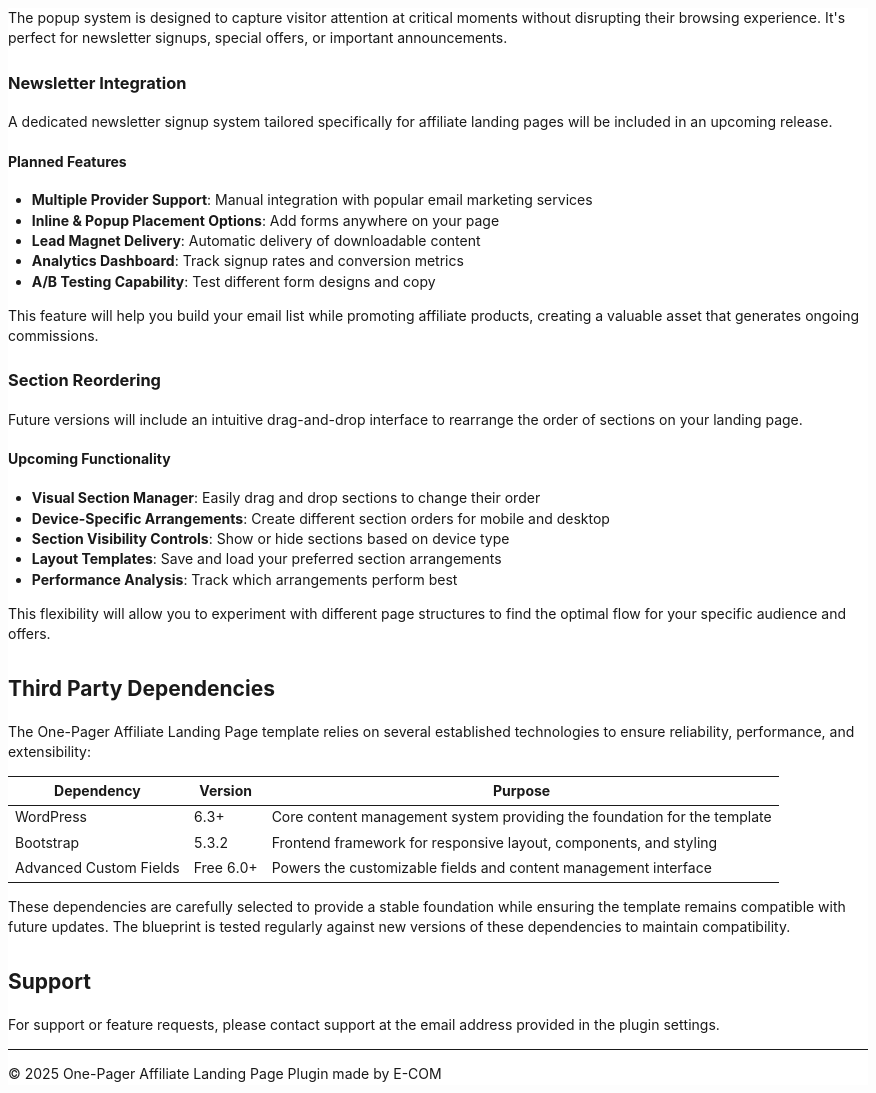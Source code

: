 The popup system is designed to capture visitor attention at critical moments without disrupting their browsing experience. It's perfect for newsletter signups, special offers, or important announcements.

### Newsletter Integration

A dedicated newsletter signup system tailored specifically for affiliate landing pages will be included in an upcoming release.

#### Planned Features

- **Multiple Provider Support**: Manual integration with popular email marketing services
- **Inline & Popup Placement Options**: Add forms anywhere on your page
- **Lead Magnet Delivery**: Automatic delivery of downloadable content
- **Analytics Dashboard**: Track signup rates and conversion metrics
- **A/B Testing Capability**: Test different form designs and copy

This feature will help you build your email list while promoting affiliate products, creating a valuable asset that generates ongoing commissions.

### Section Reordering

Future versions will include an intuitive drag-and-drop interface to rearrange the order of sections on your landing page.

#### Upcoming Functionality

- **Visual Section Manager**: Easily drag and drop sections to change their order
- **Device-Specific Arrangements**: Create different section orders for mobile and desktop
- **Section Visibility Controls**: Show or hide sections based on device type
- **Layout Templates**: Save and load your preferred section arrangements
- **Performance Analysis**: Track which arrangements perform best

This flexibility will allow you to experiment with different page structures to find the optimal flow for your specific audience and offers.

## Third Party Dependencies

The One-Pager Affiliate Landing Page template relies on several established technologies to ensure reliability, performance, and extensibility:

| Dependency | Version | Purpose |
|------------|---------|---------|
| WordPress  | 6.3+ | Core content management system providing the foundation for the template |
| Bootstrap  | 5.3.2 | Frontend framework for responsive layout, components, and styling |
| Advanced Custom Fields | Free 6.0+ | Powers the customizable fields and content management interface |

These dependencies are carefully selected to provide a stable foundation while ensuring the template remains compatible with future updates. The blueprint is tested regularly against new versions of these dependencies to maintain compatibility.

## Support

For support or feature requests, please contact support at the email address provided in the plugin settings.


---

© 2025 One-Pager Affiliate Landing Page Plugin made by E-COM
